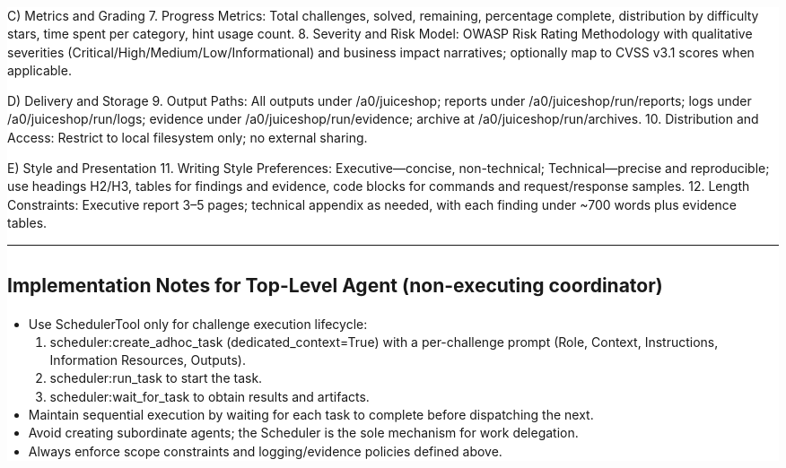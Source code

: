 C) Metrics and Grading
7. Progress Metrics: Total challenges, solved, remaining, percentage complete, distribution by difficulty stars, time spent per category, hint usage count.
8. Severity and Risk Model: OWASP Risk Rating Methodology with qualitative severities (Critical/High/Medium/Low/Informational) and business impact narratives; optionally map to CVSS v3.1 scores when applicable.

D) Delivery and Storage
9. Output Paths: All outputs under /a0/juiceshop; reports under /a0/juiceshop/run/reports; logs under /a0/juiceshop/run/logs; evidence under /a0/juiceshop/run/evidence; archive at /a0/juiceshop/run/archives.
10. Distribution and Access: Restrict to local filesystem only; no external sharing.

E) Style and Presentation
11. Writing Style Preferences: Executive—concise, non-technical; Technical—precise and reproducible; use headings H2/H3, tables for findings and evidence, code blocks for commands and request/response samples.
12. Length Constraints: Executive report 3–5 pages; technical appendix as needed, with each finding under ~700 words plus evidence tables.

---

## Implementation Notes for Top-Level Agent (non-executing coordinator)
- Use SchedulerTool only for challenge execution lifecycle:
  1) scheduler:create_adhoc_task (dedicated_context=True) with a per-challenge prompt (Role, Context, Instructions, Information Resources, Outputs).
  2) scheduler:run_task to start the task.
  3) scheduler:wait_for_task to obtain results and artifacts.
- Maintain sequential execution by waiting for each task to complete before dispatching the next.
- Avoid creating subordinate agents; the Scheduler is the sole mechanism for work delegation.
- Always enforce scope constraints and logging/evidence policies defined above.
